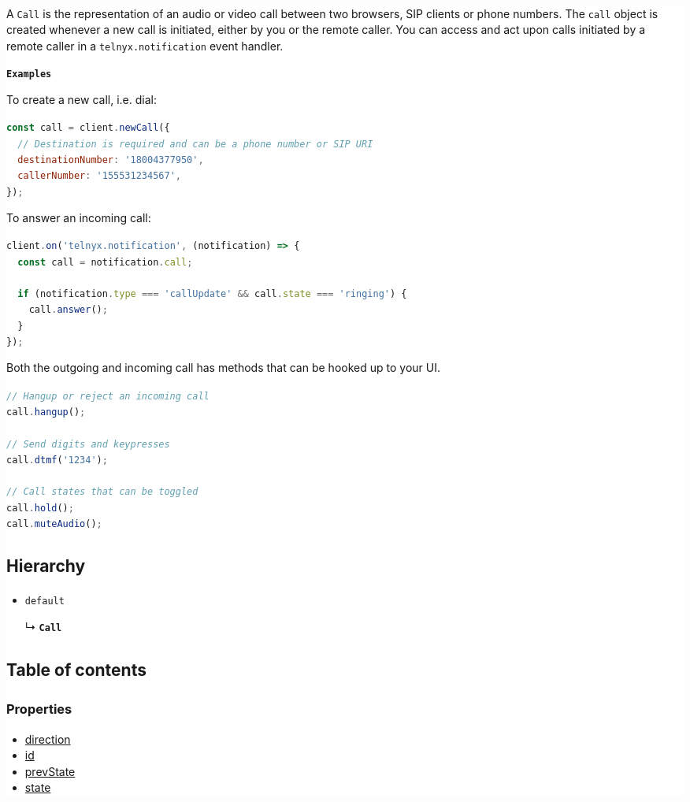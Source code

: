 A `Call` is the representation of an audio or video call between
two browsers, SIP clients or phone numbers. The `call` object is
created whenever a new call is initiated, either by you or the
remote caller. You can access and act upon calls initiated by
a remote caller in a `telnyx.notification` event handler.

**`Examples`**

To create a new call, i.e. dial:

```js
const call = client.newCall({
  // Destination is required and can be a phone number or SIP URI
  destinationNumber: '18004377950',
  callerNumber: '‬155531234567',
});
```

To answer an incoming call:

```js
client.on('telnyx.notification', (notification) => {
  const call = notification.call;

  if (notification.type === 'callUpdate' && call.state === 'ringing') {
    call.answer();
  }
});
```

Both the outgoing and incoming call has methods that can be hooked up to your UI.

```js
// Hangup or reject an incoming call
call.hangup();

// Send digits and keypresses
call.dtmf('1234');

// Call states that can be toggled
call.hold();
call.muteAudio();
```

## Hierarchy

- `default`

  ↳ **`Call`**

## Table of contents

### Properties

- [direction](/docs/voice/webrtc/js-sdk/classes/Call.md#direction)
- [id](/docs/voice/webrtc/js-sdk/classes/Call.md#id)
- [prevState](/docs/voice/webrtc/js-sdk/classes/Call.md#prevstate)
- [state](/docs/voice/webrtc/js-sdk/classes/Call.md#state)

